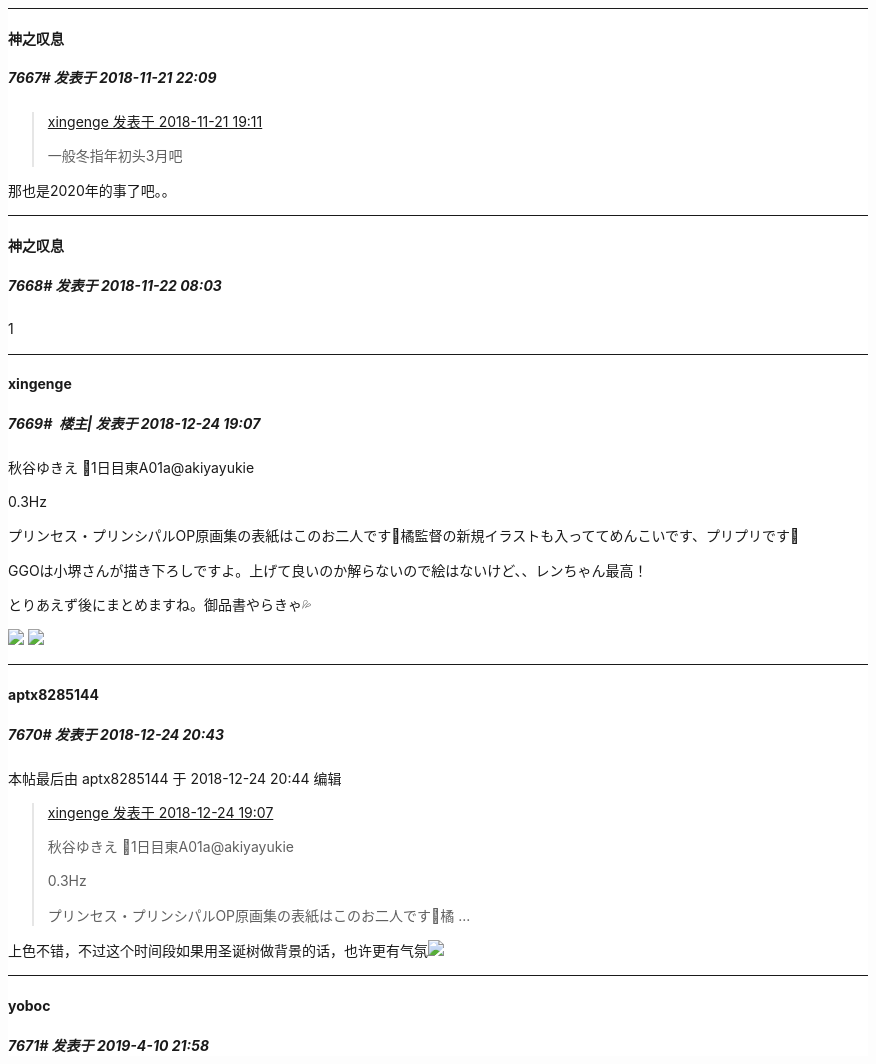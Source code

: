 *****

####  神之叹息  
##### 7667#       发表于 2018-11-21 22:09

<blockquote><a href="httphttps://bbs.saraba1st.com/2b/forum.php?mod=redirect&amp;goto=findpost&amp;pid=41674652&amp;ptid=1486439" target="_blank">xingenge 发表于 2018-11-21 19:11</a>

一般冬指年初头3月吧</blockquote>
那也是2020年的事了吧。。

*****

####  神之叹息  
##### 7668#       发表于 2018-11-22 08:03

1

*****

####  xingenge  
##### 7669#         楼主| 发表于 2018-12-24 19:07

秋谷ゆきえ 📍1日目東A01a@akiyayukie

0.3Hz

プリンセス・プリンシパルOP原画集の表紙はこのお二人です🌹橘監督の新規イラストも入っててめんこいです、プリプリです🙏

GGOは小堺さんが描き下ろしですよ。上げて良いのか解らないので絵はないけど、、レンちゃん最高！

とりあえず後にまとめますね。御品書やらきゃ💦

<img src="http://wx3.sinaimg.cn/large/740ca5e5gy1fyi1klwslqj20ia0sgaet.jpg" referrerpolicy="no-referrer">
<img src="http://wx1.sinaimg.cn/large/740ca5e5gy1fyi1klxzamj20n70sgdky.jpg" referrerpolicy="no-referrer">

*****

####  aptx8285144  
##### 7670#       发表于 2018-12-24 20:43

 本帖最后由 aptx8285144 于 2018-12-24 20:44 编辑 
<blockquote><a href="httphttps://bbs.saraba1st.com/2b/forum.php?mod=redirect&amp;goto=findpost&amp;pid=42054188&amp;ptid=1486439" target="_blank">xingenge 发表于 2018-12-24 19:07</a>

秋谷ゆきえ 📍1日目東A01a@akiyayukie

0.3Hz

プリンセス・プリンシパルOP原画集の表紙はこのお二人です🌹橘 ...</blockquote>
上色不错，不过这个时间段如果用圣诞树做背景的话，也许更有气氛<img src="https://static.saraba1st.com/image/smiley/face2017/037.png" referrerpolicy="no-referrer">

*****

####  yoboc  
##### 7671#       发表于 2019-4-10 21:58
